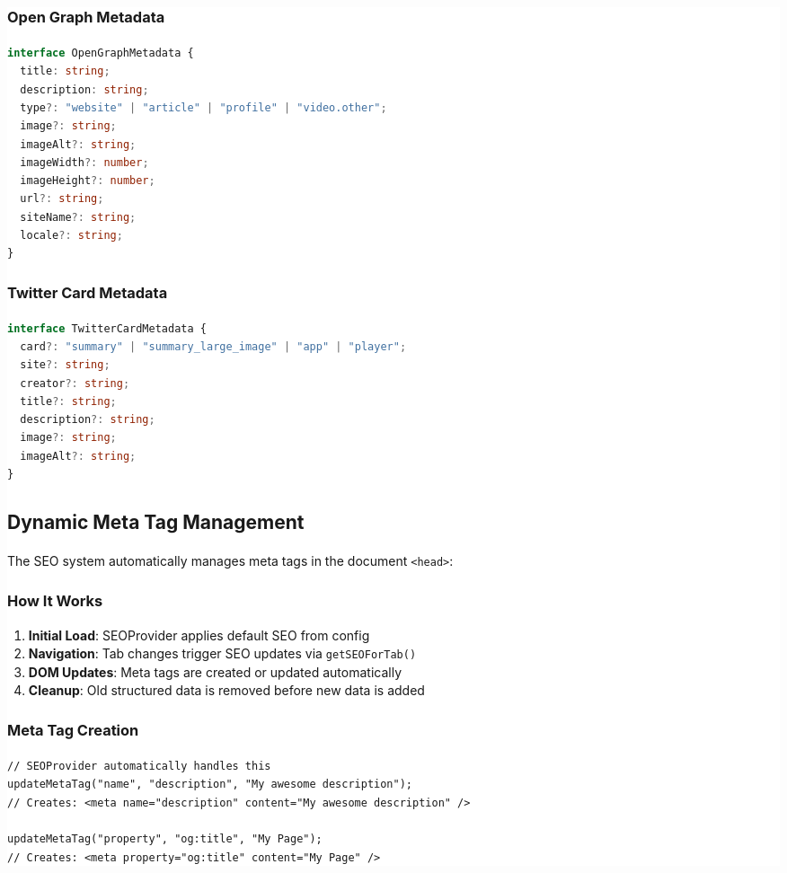 ### Open Graph Metadata

```typescript
interface OpenGraphMetadata {
  title: string;
  description: string;
  type?: "website" | "article" | "profile" | "video.other";
  image?: string;
  imageAlt?: string;
  imageWidth?: number;
  imageHeight?: number;
  url?: string;
  siteName?: string;
  locale?: string;
}
```

### Twitter Card Metadata

```typescript
interface TwitterCardMetadata {
  card?: "summary" | "summary_large_image" | "app" | "player";
  site?: string;
  creator?: string;
  title?: string;
  description?: string;
  image?: string;
  imageAlt?: string;
}
```

## Dynamic Meta Tag Management

The SEO system automatically manages meta tags in the document `<head>`:

### How It Works

1. **Initial Load**: SEOProvider applies default SEO from config
2. **Navigation**: Tab changes trigger SEO updates via `getSEOForTab()`
3. **DOM Updates**: Meta tags are created or updated automatically
4. **Cleanup**: Old structured data is removed before new data is added

### Meta Tag Creation

```tsx
// SEOProvider automatically handles this
updateMetaTag("name", "description", "My awesome description");
// Creates: <meta name="description" content="My awesome description" />

updateMetaTag("property", "og:title", "My Page");
// Creates: <meta property="og:title" content="My Page" />
```
